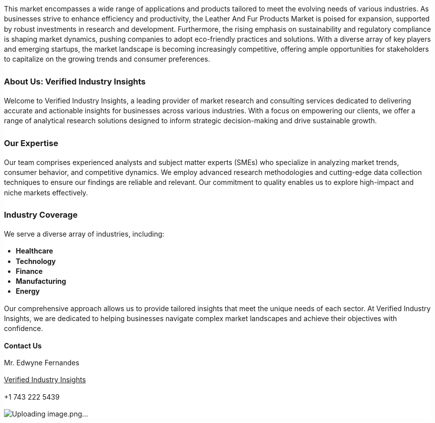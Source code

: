 This market encompasses a wide range of applications and products tailored to meet the evolving needs of various industries. As businesses strive to enhance efficiency and productivity, the Leather And Fur Products Market is poised for expansion, supported by robust investments in research and development. Furthermore, the rising emphasis on sustainability and regulatory compliance is shaping market dynamics, pushing companies to adopt eco-friendly practices and solutions. With a diverse array of key players and emerging startups, the market landscape is becoming increasingly competitive, offering ample opportunities for stakeholders to capitalize on the growing trends and consumer preferences.</p><h3>About Us: Verified Industry Insights</h3><p>Welcome to Verified Industry Insights, a leading provider of market research and consulting services dedicated to delivering accurate and actionable insights for businesses across various industries. With a focus on empowering our clients, we offer a range of analytical research solutions designed to inform strategic decision-making and drive sustainable growth.</p><h3>Our Expertise</h3><p>Our team comprises experienced analysts and subject matter experts (SMEs) who specialize in analyzing market trends, consumer behavior, and competitive dynamics. We employ advanced research methodologies and cutting-edge data collection techniques to ensure our findings are reliable and relevant. Our commitment to quality enables us to explore high-impact and niche markets effectively.</p><h3>Industry Coverage</h3><p>We serve a diverse array of industries, including:</p><ul><li><strong>Healthcare</strong></li><li><strong>Technology</strong></li><li><strong>Finance</strong></li><li><strong>Manufacturing</strong></li><li><strong>Energy</strong></li></ul><p>Our comprehensive approach allows us to provide tailored insights that meet the unique needs of each sector. At Verified Industry Insights, we are dedicated to helping businesses navigate complex market landscapes and achieve their objectives with confidence.</p><p><strong>Contact Us</strong></p><p>Mr. Edwyne Fernandes</p><p><a href="https://www.verifiedindustryinsights.com/">Verified Industry Insights</a></p><p>+1 743 222 5439</p>
![Uploading image.png…]()
